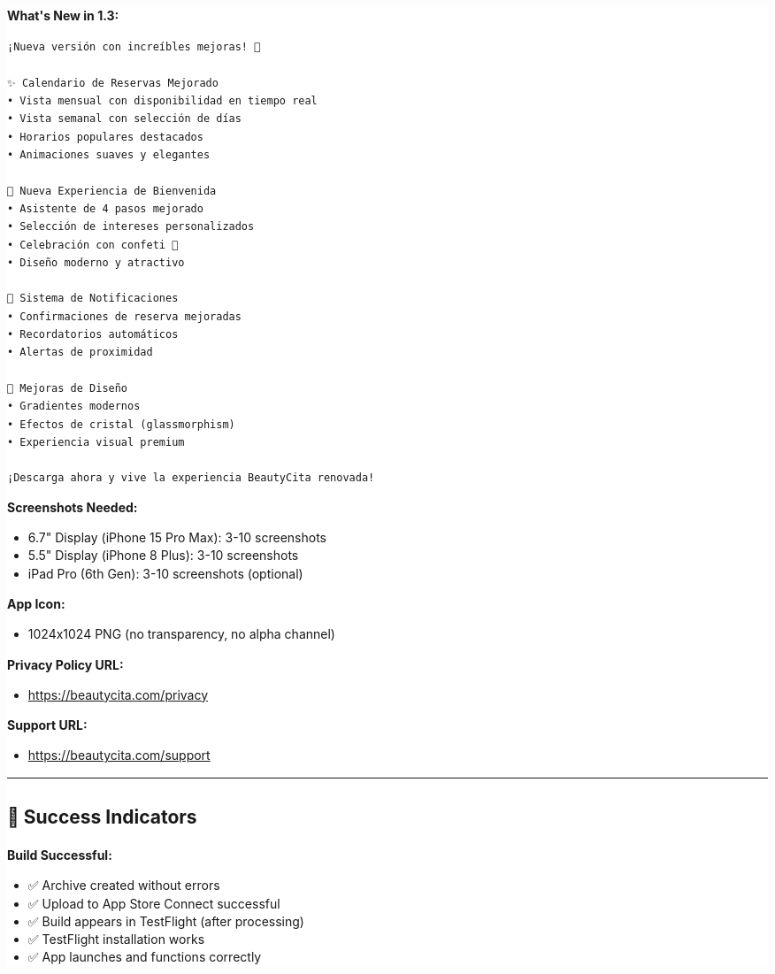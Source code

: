 **What's New in 1.3:**
```
¡Nueva versión con increíbles mejoras! 🎉

✨ Calendario de Reservas Mejorado
• Vista mensual con disponibilidad en tiempo real
• Vista semanal con selección de días
• Horarios populares destacados
• Animaciones suaves y elegantes

💖 Nueva Experiencia de Bienvenida
• Asistente de 4 pasos mejorado
• Selección de intereses personalizados
• Celebración con confeti 🎊
• Diseño moderno y atractivo

📧 Sistema de Notificaciones
• Confirmaciones de reserva mejoradas
• Recordatorios automáticos
• Alertas de proximidad

🎨 Mejoras de Diseño
• Gradientes modernos
• Efectos de cristal (glassmorphism)
• Experiencia visual premium

¡Descarga ahora y vive la experiencia BeautyCita renovada!
```

**Screenshots Needed:**
- 6.7" Display (iPhone 15 Pro Max): 3-10 screenshots
- 5.5" Display (iPhone 8 Plus): 3-10 screenshots
- iPad Pro (6th Gen): 3-10 screenshots (optional)

**App Icon:**
- 1024x1024 PNG (no transparency, no alpha channel)

**Privacy Policy URL:**
- https://beautycita.com/privacy

**Support URL:**
- https://beautycita.com/support

---

## 🎉 Success Indicators

**Build Successful:**
- ✅ Archive created without errors
- ✅ Upload to App Store Connect successful
- ✅ Build appears in TestFlight (after processing)
- ✅ TestFlight installation works
- ✅ App launches and functions correctly
